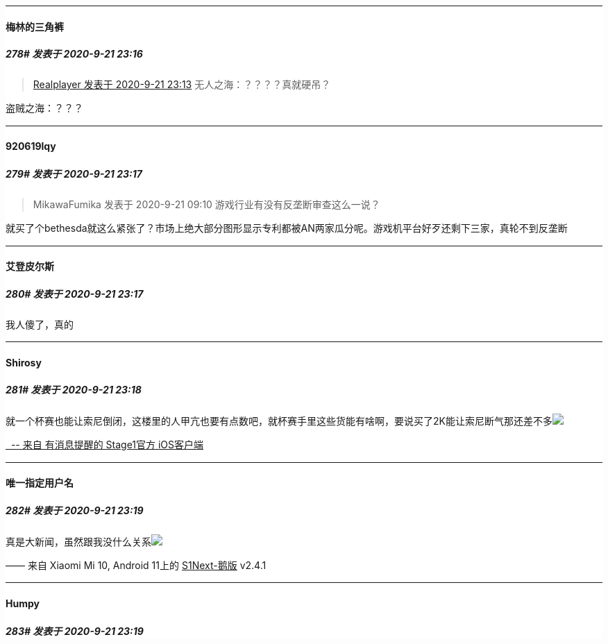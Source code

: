 
-----

####  梅林的三角裤  
##### 278#       发表于 2020-9-21 23:16


<blockquote><a href="httphttps://bbs.saraba1st.com/2b/forum.php?mod=redirect&amp;goto=findpost&amp;pid=48809573&amp;ptid=1961085" target="_blank">Realplayer 发表于 2020-9-21 23:13</a>
无人之海：？？？？真就硬吊？</blockquote>
盗贼之海：？？？


-----

####  920619lqy  
##### 279#       发表于 2020-9-21 23:17


<blockquote>MikawaFumika 发表于 2020-9-21 09:10
游戏行业有没有反垄断审查这么一说？</blockquote>
就买了个bethesda就这么紧张了？市场上绝大部分图形显示专利都被AN两家瓜分呢。游戏机平台好歹还剩下三家，真轮不到反垄断


-----

####  艾登皮尔斯  
##### 280#       发表于 2020-9-21 23:17


我人傻了，真的


-----

####  Shirosy  
##### 281#       发表于 2020-9-21 23:18


就一个杯赛也能让索尼倒闭，这楼里的人甲亢也要有点数吧，就杯赛手里这些货能有啥啊，要说买了2K能让索尼断气那还差不多<img src="https://static.saraba1st.com/image/smiley/face2017/001.png" referrerpolicy="no-referrer">

[  -- 来自 有消息提醒的 Stage1官方 iOS客户端](https://itunes.apple.com/fi/app/saraba1st/id1221237470?mt=8)


-----

####  唯一指定用户名  
##### 282#       发表于 2020-9-21 23:19


真是大新闻，虽然跟我没什么关系<img src="https://static.saraba1st.com/image/smiley/face2017/068.png" referrerpolicy="no-referrer">

—— 来自 Xiaomi Mi 10, Android 11上的 [S1Next-鹅版](https://github.com/ykrank/S1-Next/releases) v2.4.1


-----

####  Humpy  
##### 283#       发表于 2020-9-21 23:19

